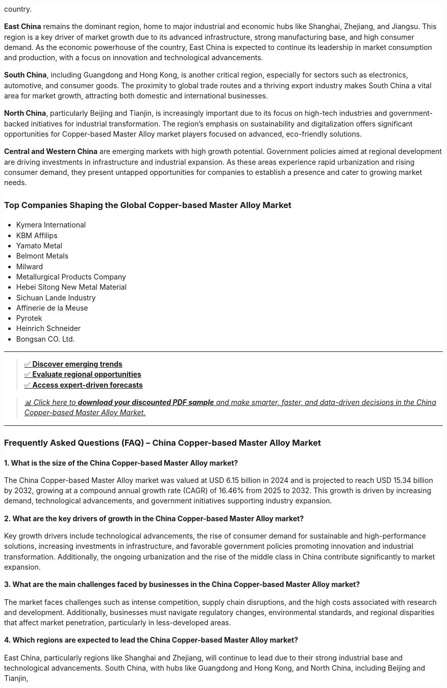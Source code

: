 country.</p><p class="" data-start="351" data-end="799"><strong data-start="351" data-end="365">East China</strong> remains the dominant region, home to major industrial and economic hubs like Shanghai, Zhejiang, and Jiangsu. This region is a key driver of market growth due to its advanced infrastructure, strong manufacturing base, and high consumer demand. As the economic powerhouse of the country, East China is expected to continue its leadership in market consumption and production, with a focus on innovation and technological advancements.</p><p class="" data-start="801" data-end="1129"><strong data-start="801" data-end="816">South China</strong>, including Guangdong and Hong Kong, is another critical region, especially for sectors such as electronics, automotive, and consumer goods. The proximity to global trade routes and a thriving export industry makes South China a vital area for market growth, attracting both domestic and international businesses.</p><p class="" data-start="1131" data-end="1474"><strong data-start="1131" data-end="1146">North China</strong>, particularly Beijing and Tianjin, is increasingly important due to its focus on high-tech industries and government-backed initiatives for industrial transformation. The region&rsquo;s emphasis on sustainability and digitalization offers significant opportunities for Copper-based Master Alloy market players focused on advanced, eco-friendly solutions.</p><p class="" data-start="1476" data-end="1854"><strong data-start="1476" data-end="1505">Central and Western China</strong> are emerging markets with high growth potential. Government policies aimed at regional development are driving investments in infrastructure and industrial expansion. As these areas experience rapid urbanization and rising consumer demand, they present untapped opportunities for companies to establish a presence and cater to growing market needs.</p><p class="" data-start="1856" data-end="2046"><h3>Top Companies Shaping the Global Copper-based Master Alloy Market </h3><ul><li>Kymera International</li><li>KBM Affilips</li><li>Yamato Metal</li><li>Belmont Metals</li><li>Milward</li><li>Metallurgical Products Company</li><li>Hebei Sitong New Metal Material</li><li>Sichuan Lande Industry</li><li>Affinerie de la Meuse</li><li>Pyrotek</li><li>Heinrich Schneider</li><li>Bongsan CO. Ltd.</li></ul></p><hr /><blockquote><p><a href="https://www.marketresearchintellect.com/ask-for-discount/?rid=940334&amp;utm_source=Github-China&amp;utm_medium=838">✅ <strong data-start="617" data-end="645">Discover emerging trends</strong></a><br data-start="645" data-end="648" /><a href="https://www.marketresearchintellect.com/ask-for-discount/?rid=940334&amp;utm_source=Github-China&amp;utm_medium=838"> ✅ <strong data-start="650" data-end="685">Evaluate regional opportunities</strong></a><br data-start="685" data-end="688" /><a href="https://www.marketresearchintellect.com/ask-for-discount/?rid=940334&amp;utm_source=Github-China&amp;utm_medium=838"> ✅ <strong data-start="690" data-end="724">Access expert-driven forecasts</strong></a></p></blockquote><blockquote><p class="" data-start="728" data-end="864"><a href="https://www.marketresearchintellect.com/ask-for-discount/?rid=940334&amp;utm_source=Github-China&amp;utm_medium=838"><em>📊 Click&nbsp;here to <strong data-start="746" data-end="785">download your discounted PDF sample</strong> and make smarter, faster, and data-driven decisions in the China Copper-based Master Alloy Market.</em></a></p></blockquote><hr /><h3 class="" data-start="169" data-end="229"><strong data-start="173" data-end="229">Frequently Asked Questions (FAQ) &ndash; China Copper-based Master Alloy Market</strong></h3><p class="" data-start="231" data-end="601"><strong data-start="231" data-end="280">1. What is the size of the China Copper-based Master Alloy market?</strong></p><p class="" data-start="231" data-end="601">The China Copper-based Master Alloy market was valued at USD 6.15 billion in 2024 and is projected to reach USD 15.34 billion by 2032, growing at a compound annual growth rate (CAGR) of 16.46% from 2025 to 2032. This growth is driven by increasing demand, technological advancements, and government initiatives supporting industry expansion.</p><p class="" data-start="603" data-end="1058"><strong data-start="603" data-end="670">2. What are the key drivers of growth in the China Copper-based Master Alloy market?</strong></p><p class="" data-start="603" data-end="1058">Key growth drivers include technological advancements, the rise of consumer demand for sustainable and high-performance solutions, increasing investments in infrastructure, and favorable government policies promoting innovation and industrial transformation. Additionally, the ongoing urbanization and the rise of the middle class in China contribute significantly to market expansion.</p><p class="" data-start="1060" data-end="1466"><strong data-start="1060" data-end="1141">3. What are the main challenges faced by businesses in the China Copper-based Master Alloy market?</strong></p><p class="" data-start="1060" data-end="1466">The market faces challenges such as intense competition, supply chain disruptions, and the high costs associated with research and development. Additionally, businesses must navigate regulatory changes, environmental standards, and regional disparities that affect market penetration, particularly in less-developed areas.</p><p class="" data-start="1468" data-end="1949"><strong data-start="1468" data-end="1532">4. Which regions are expected to lead the China Copper-based Master Alloy market?</strong></p><p class="" data-start="1468" data-end="1949">East China, particularly regions like Shanghai and Zhejiang, will continue to lead due to their strong industrial base and technological advancements. South China, with hubs like Guangdong and Hong Kong, and North China, including Beijing and Tianjin,